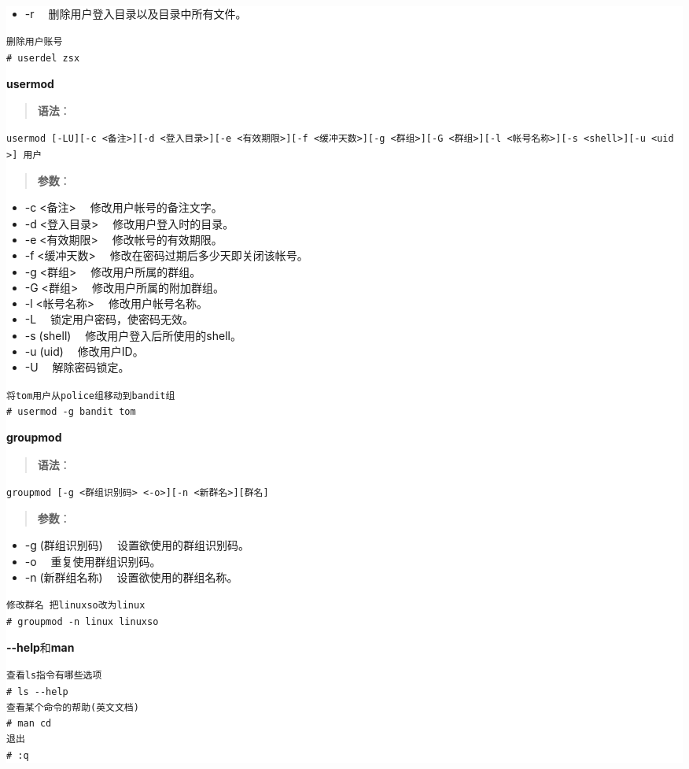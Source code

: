 - -r 　删除用户登入目录以及目录中所有文件。

```shell
删除用户账号
# userdel zsx
```



<span id='usermod'>**usermod**</span>

> **语法**：

```
usermod [-LU][-c <备注>][-d <登入目录>][-e <有效期限>][-f <缓冲天数>][-g <群组>][-G <群组>][-l <帐号名称>][-s <shell>][-u <uid>] 用户
```

> **参数**：

- -c <备注> 　修改用户帐号的备注文字。
- -d <登入目录> 　修改用户登入时的目录。
- -e <有效期限> 　修改帐号的有效期限。
- -f <缓冲天数> 　修改在密码过期后多少天即关闭该帐号。
- -g <群组> 　修改用户所属的群组。
- -G <群组> 　修改用户所属的附加群组。
- -l <帐号名称> 　修改用户帐号名称。
- -L 　锁定用户密码，使密码无效。
- -s (shell) 　修改用户登入后所使用的shell。
- -u (uid) 　修改用户ID。
- -U 　解除密码锁定。

```shell
将tom用户从police组移动到bandit组
# usermod -g bandit tom
```



<span id='groupmod'>**groupmod**</span>

> **语法**：

```shell
groupmod [-g <群组识别码> <-o>][-n <新群名>][群名]
```

> **参数**：

- -g  (群组识别码) 　设置欲使用的群组识别码。
- -o 　重复使用群组识别码。
- -n  (新群组名称) 　设置欲使用的群组名称。

```shell
修改群名 把linuxso改为linux
# groupmod -n linux linuxso 
```



<span id='help'>**--help**和**man**</span>

```shell
查看ls指令有哪些选项
# ls --help
查看某个命令的帮助(英文文档)
# man cd
退出
# :q
```
